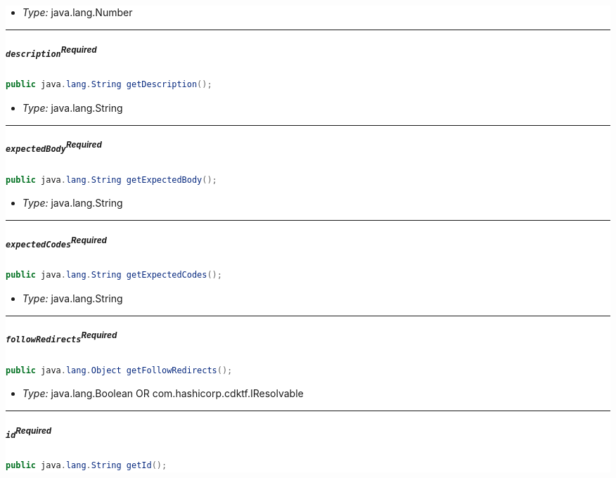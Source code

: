 - *Type:* java.lang.Number

---

##### `description`<sup>Required</sup> <a name="description" id="@cdktf/provider-cloudflare.loadBalancerMonitor.LoadBalancerMonitor.property.description"></a>

```java
public java.lang.String getDescription();
```

- *Type:* java.lang.String

---

##### `expectedBody`<sup>Required</sup> <a name="expectedBody" id="@cdktf/provider-cloudflare.loadBalancerMonitor.LoadBalancerMonitor.property.expectedBody"></a>

```java
public java.lang.String getExpectedBody();
```

- *Type:* java.lang.String

---

##### `expectedCodes`<sup>Required</sup> <a name="expectedCodes" id="@cdktf/provider-cloudflare.loadBalancerMonitor.LoadBalancerMonitor.property.expectedCodes"></a>

```java
public java.lang.String getExpectedCodes();
```

- *Type:* java.lang.String

---

##### `followRedirects`<sup>Required</sup> <a name="followRedirects" id="@cdktf/provider-cloudflare.loadBalancerMonitor.LoadBalancerMonitor.property.followRedirects"></a>

```java
public java.lang.Object getFollowRedirects();
```

- *Type:* java.lang.Boolean OR com.hashicorp.cdktf.IResolvable

---

##### `id`<sup>Required</sup> <a name="id" id="@cdktf/provider-cloudflare.loadBalancerMonitor.LoadBalancerMonitor.property.id"></a>

```java
public java.lang.String getId();
```
